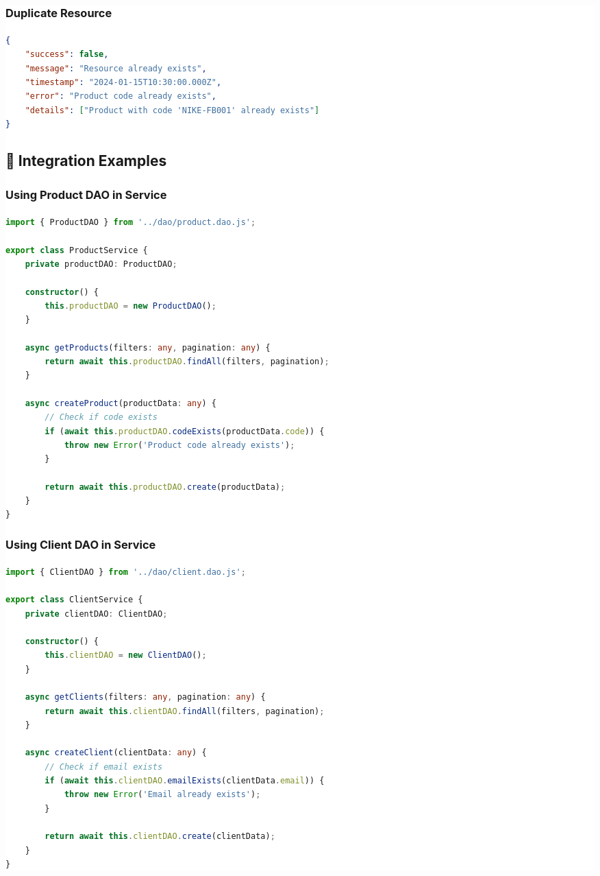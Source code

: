 ### Duplicate Resource
```json
{
    "success": false,
    "message": "Resource already exists",
    "timestamp": "2024-01-15T10:30:00.000Z",
    "error": "Product code already exists",
    "details": ["Product with code 'NIKE-FB001' already exists"]
}
```

## 🔧 Integration Examples

### Using Product DAO in Service
```typescript
import { ProductDAO } from '../dao/product.dao.js';

export class ProductService {
    private productDAO: ProductDAO;

    constructor() {
        this.productDAO = new ProductDAO();
    }

    async getProducts(filters: any, pagination: any) {
        return await this.productDAO.findAll(filters, pagination);
    }

    async createProduct(productData: any) {
        // Check if code exists
        if (await this.productDAO.codeExists(productData.code)) {
            throw new Error('Product code already exists');
        }
        
        return await this.productDAO.create(productData);
    }
}
```

### Using Client DAO in Service
```typescript
import { ClientDAO } from '../dao/client.dao.js';

export class ClientService {
    private clientDAO: ClientDAO;

    constructor() {
        this.clientDAO = new ClientDAO();
    }

    async getClients(filters: any, pagination: any) {
        return await this.clientDAO.findAll(filters, pagination);
    }

    async createClient(clientData: any) {
        // Check if email exists
        if (await this.clientDAO.emailExists(clientData.email)) {
            throw new Error('Email already exists');
        }
        
        return await this.clientDAO.create(clientData);
    }
}
```